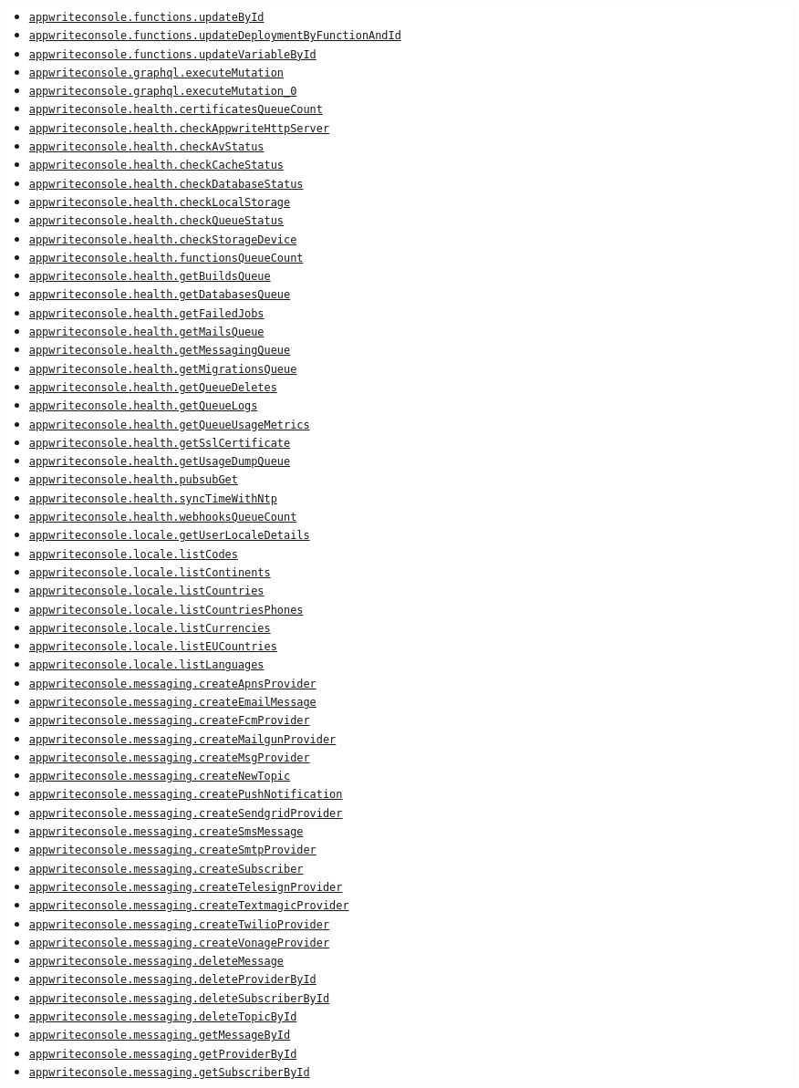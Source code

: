  * [`appwriteconsole.functions.updateById`](#appwriteconsolefunctionsupdatebyid)
  * [`appwriteconsole.functions.updateDeploymentByFunctionAndId`](#appwriteconsolefunctionsupdatedeploymentbyfunctionandid)
  * [`appwriteconsole.functions.updateVariableById`](#appwriteconsolefunctionsupdatevariablebyid)
  * [`appwriteconsole.graphql.executeMutation`](#appwriteconsolegraphqlexecutemutation)
  * [`appwriteconsole.graphql.executeMutation_0`](#appwriteconsolegraphqlexecutemutation_0)
  * [`appwriteconsole.health.certificatesQueueCount`](#appwriteconsolehealthcertificatesqueuecount)
  * [`appwriteconsole.health.checkAppwriteHttpServer`](#appwriteconsolehealthcheckappwritehttpserver)
  * [`appwriteconsole.health.checkAvStatus`](#appwriteconsolehealthcheckavstatus)
  * [`appwriteconsole.health.checkCacheStatus`](#appwriteconsolehealthcheckcachestatus)
  * [`appwriteconsole.health.checkDatabaseStatus`](#appwriteconsolehealthcheckdatabasestatus)
  * [`appwriteconsole.health.checkLocalStorage`](#appwriteconsolehealthchecklocalstorage)
  * [`appwriteconsole.health.checkQueueStatus`](#appwriteconsolehealthcheckqueuestatus)
  * [`appwriteconsole.health.checkStorageDevice`](#appwriteconsolehealthcheckstoragedevice)
  * [`appwriteconsole.health.functionsQueueCount`](#appwriteconsolehealthfunctionsqueuecount)
  * [`appwriteconsole.health.getBuildsQueue`](#appwriteconsolehealthgetbuildsqueue)
  * [`appwriteconsole.health.getDatabasesQueue`](#appwriteconsolehealthgetdatabasesqueue)
  * [`appwriteconsole.health.getFailedJobs`](#appwriteconsolehealthgetfailedjobs)
  * [`appwriteconsole.health.getMailsQueue`](#appwriteconsolehealthgetmailsqueue)
  * [`appwriteconsole.health.getMessagingQueue`](#appwriteconsolehealthgetmessagingqueue)
  * [`appwriteconsole.health.getMigrationsQueue`](#appwriteconsolehealthgetmigrationsqueue)
  * [`appwriteconsole.health.getQueueDeletes`](#appwriteconsolehealthgetqueuedeletes)
  * [`appwriteconsole.health.getQueueLogs`](#appwriteconsolehealthgetqueuelogs)
  * [`appwriteconsole.health.getQueueUsageMetrics`](#appwriteconsolehealthgetqueueusagemetrics)
  * [`appwriteconsole.health.getSslCertificate`](#appwriteconsolehealthgetsslcertificate)
  * [`appwriteconsole.health.getUsageDumpQueue`](#appwriteconsolehealthgetusagedumpqueue)
  * [`appwriteconsole.health.pubsubGet`](#appwriteconsolehealthpubsubget)
  * [`appwriteconsole.health.syncTimeWithNtp`](#appwriteconsolehealthsynctimewithntp)
  * [`appwriteconsole.health.webhooksQueueCount`](#appwriteconsolehealthwebhooksqueuecount)
  * [`appwriteconsole.locale.getUserLocaleDetails`](#appwriteconsolelocalegetuserlocaledetails)
  * [`appwriteconsole.locale.listCodes`](#appwriteconsolelocalelistcodes)
  * [`appwriteconsole.locale.listContinents`](#appwriteconsolelocalelistcontinents)
  * [`appwriteconsole.locale.listCountries`](#appwriteconsolelocalelistcountries)
  * [`appwriteconsole.locale.listCountriesPhones`](#appwriteconsolelocalelistcountriesphones)
  * [`appwriteconsole.locale.listCurrencies`](#appwriteconsolelocalelistcurrencies)
  * [`appwriteconsole.locale.listEUCountries`](#appwriteconsolelocalelisteucountries)
  * [`appwriteconsole.locale.listLanguages`](#appwriteconsolelocalelistlanguages)
  * [`appwriteconsole.messaging.createApnsProvider`](#appwriteconsolemessagingcreateapnsprovider)
  * [`appwriteconsole.messaging.createEmailMessage`](#appwriteconsolemessagingcreateemailmessage)
  * [`appwriteconsole.messaging.createFcmProvider`](#appwriteconsolemessagingcreatefcmprovider)
  * [`appwriteconsole.messaging.createMailgunProvider`](#appwriteconsolemessagingcreatemailgunprovider)
  * [`appwriteconsole.messaging.createMsgProvider`](#appwriteconsolemessagingcreatemsgprovider)
  * [`appwriteconsole.messaging.createNewTopic`](#appwriteconsolemessagingcreatenewtopic)
  * [`appwriteconsole.messaging.createPushNotification`](#appwriteconsolemessagingcreatepushnotification)
  * [`appwriteconsole.messaging.createSendgridProvider`](#appwriteconsolemessagingcreatesendgridprovider)
  * [`appwriteconsole.messaging.createSmsMessage`](#appwriteconsolemessagingcreatesmsmessage)
  * [`appwriteconsole.messaging.createSmtpProvider`](#appwriteconsolemessagingcreatesmtpprovider)
  * [`appwriteconsole.messaging.createSubscriber`](#appwriteconsolemessagingcreatesubscriber)
  * [`appwriteconsole.messaging.createTelesignProvider`](#appwriteconsolemessagingcreatetelesignprovider)
  * [`appwriteconsole.messaging.createTextmagicProvider`](#appwriteconsolemessagingcreatetextmagicprovider)
  * [`appwriteconsole.messaging.createTwilioProvider`](#appwriteconsolemessagingcreatetwilioprovider)
  * [`appwriteconsole.messaging.createVonageProvider`](#appwriteconsolemessagingcreatevonageprovider)
  * [`appwriteconsole.messaging.deleteMessage`](#appwriteconsolemessagingdeletemessage)
  * [`appwriteconsole.messaging.deleteProviderById`](#appwriteconsolemessagingdeleteproviderbyid)
  * [`appwriteconsole.messaging.deleteSubscriberById`](#appwriteconsolemessagingdeletesubscriberbyid)
  * [`appwriteconsole.messaging.deleteTopicById`](#appwriteconsolemessagingdeletetopicbyid)
  * [`appwriteconsole.messaging.getMessageById`](#appwriteconsolemessaginggetmessagebyid)
  * [`appwriteconsole.messaging.getProviderById`](#appwriteconsolemessaginggetproviderbyid)
  * [`appwriteconsole.messaging.getSubscriberById`](#appwriteconsolemessaginggetsubscriberbyid)